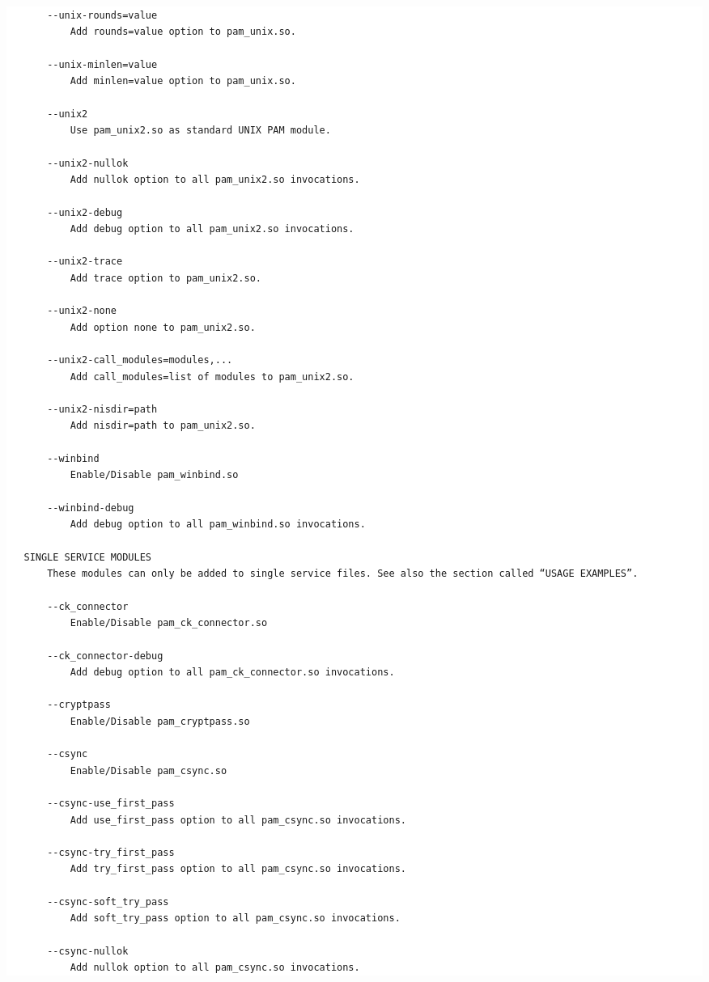            --unix-rounds=value
               Add rounds=value option to pam_unix.so.

           --unix-minlen=value
               Add minlen=value option to pam_unix.so.

           --unix2
               Use pam_unix2.so as standard UNIX PAM module.

           --unix2-nullok
               Add nullok option to all pam_unix2.so invocations.

           --unix2-debug
               Add debug option to all pam_unix2.so invocations.

           --unix2-trace
               Add trace option to pam_unix2.so.

           --unix2-none
               Add option none to pam_unix2.so.

           --unix2-call_modules=modules,...
               Add call_modules=list of modules to pam_unix2.so.

           --unix2-nisdir=path
               Add nisdir=path to pam_unix2.so.

           --winbind
               Enable/Disable pam_winbind.so

           --winbind-debug
               Add debug option to all pam_winbind.so invocations.

       SINGLE SERVICE MODULES
           These modules can only be added to single service files. See also the section called “USAGE EXAMPLES”.

           --ck_connector
               Enable/Disable pam_ck_connector.so

           --ck_connector-debug
               Add debug option to all pam_ck_connector.so invocations.

           --cryptpass
               Enable/Disable pam_cryptpass.so

           --csync
               Enable/Disable pam_csync.so

           --csync-use_first_pass
               Add use_first_pass option to all pam_csync.so invocations.

           --csync-try_first_pass
               Add try_first_pass option to all pam_csync.so invocations.

           --csync-soft_try_pass
               Add soft_try_pass option to all pam_csync.so invocations.

           --csync-nullok
               Add nullok option to all pam_csync.so invocations.
